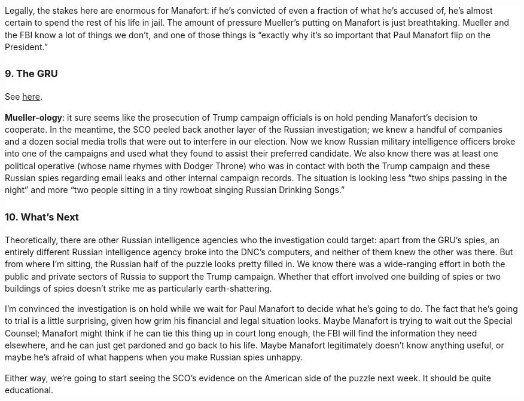 Legally, the stakes here are enormous for Manafort: if he’s convicted of even a fraction of what he’s accused of, he’s almost certain to spend the rest of his life in jail. The amount of pressure Mueller’s putting on Manafort is just breathtaking. Mueller and the FBI know a lot of things we don’t, and one of those things is “exactly why it’s so important that Paul Manafort flip on the President.”

### 9. The GRU

See [here](http://blog.ipsaloquitur.org/post/mueller-july-2018-indictment/ "Mueller's July 2018 Indictment").

**Mueller-ology**: it sure seems like the prosecution of Trump campaign officials is on hold pending Manafort’s decision to cooperate. In the meantime, the SCO peeled back another layer of the Russian investigation; we knew a handful of companies and a dozen social media trolls that were out to interfere in our election. Now we know Russian military intelligence officers broke into one of the campaigns and used what they found to assist their preferred candidate. We also know there was at least one political operative (whose name rhymes with Dodger Throne) who was in contact with both the Trump campaign and these Russian spies regarding email leaks and other internal campaign records. The situation is looking less “two ships passing in the night” and more “two people sitting in a tiny rowboat singing Russian Drinking Songs.”

### 10. What’s Next

Theoretically, there are other Russian intelligence agencies who the investigation could target: apart from the GRU’s spies, an entirely different Russian intelligence agency broke into the DNC’s computers, and neither of them knew the other was there. But from where I’m sitting, the Russian half of the puzzle looks pretty filled in. We know there was a wide-ranging effort in both the public and private sectors of Russia to support the Trump campaign. Whether that effort involved one building of spies or two buildings of spies doesn’t strike me as particularly earth-shattering.

I’m convinced the investigation is on hold while we wait for Paul Manafort to decide what he’s going to do. The fact that he’s going to trial is a little surprising, given how grim his financial and legal situation looks. Maybe Manafort is trying to wait out the Special Counsel; Manafort might think if he can tie this thing up in court long enough, the FBI will find the information they need elsewhere, and he can just get pardoned and go back to his life. Maybe Manafort legitimately doesn’t know anything useful, or maybe he’s afraid of what happens when you make Russian spies unhappy.

Either way, we’re going to start seeing the SCO’s evidence on the American side of the puzzle next week. It should be quite educational.
